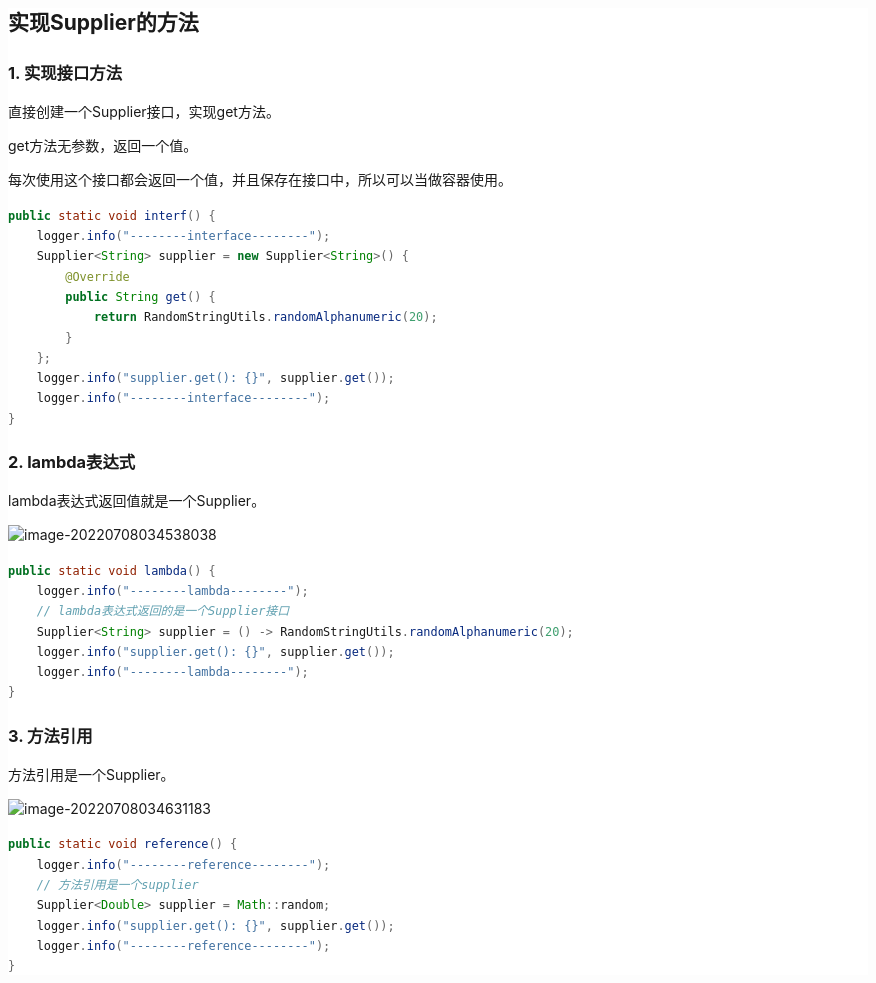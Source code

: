 

## 实现Supplier的方法

### 1. 实现接口方法

直接创建一个Supplier接口，实现get方法。

get方法无参数，返回一个值。

每次使用这个接口都会返回一个值，并且保存在接口中，所以可以当做容器使用。

```java
public static void interf() {
    logger.info("--------interface--------");
    Supplier<String> supplier = new Supplier<String>() {
        @Override
        public String get() {
            return RandomStringUtils.randomAlphanumeric(20);
        }
    };
    logger.info("supplier.get(): {}", supplier.get());
    logger.info("--------interface--------");
}
```



### 2. lambda表达式

lambda表达式返回值就是一个Supplier。

![image-20220708034538038](../../assets/images/image-20220708034538038.png)

```java
public static void lambda() {
    logger.info("--------lambda--------");
    // lambda表达式返回的是一个Supplier接口
    Supplier<String> supplier = () -> RandomStringUtils.randomAlphanumeric(20);
    logger.info("supplier.get(): {}", supplier.get());
    logger.info("--------lambda--------");
}
```



### 3. 方法引用

方法引用是一个Supplier。

![image-20220708034631183](../../assets/images/image-20220708034631183.png)

```java
public static void reference() {
    logger.info("--------reference--------");
    // 方法引用是一个supplier
    Supplier<Double> supplier = Math::random;
    logger.info("supplier.get(): {}", supplier.get());
    logger.info("--------reference--------");
}
```
